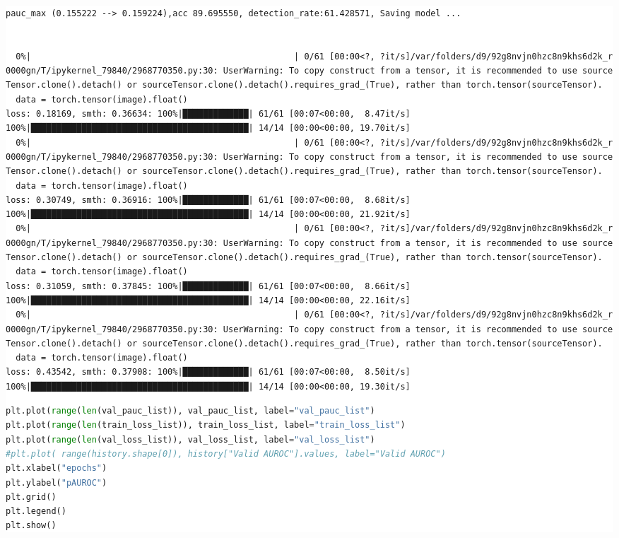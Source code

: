 
    pauc_max (0.155222 --> 0.159224),acc 89.695550, detection_rate:61.428571, Saving model ...


      0%|                                                    | 0/61 [00:00<?, ?it/s]/var/folders/d9/92g8nvjn0hzc8n9khs6d2k_r0000gn/T/ipykernel_79840/2968770350.py:30: UserWarning: To copy construct from a tensor, it is recommended to use sourceTensor.clone().detach() or sourceTensor.clone().detach().requires_grad_(True), rather than torch.tensor(sourceTensor).
      data = torch.tensor(image).float()
    loss: 0.18169, smth: 0.36634: 100%|█████████████| 61/61 [00:07<00:00,  8.47it/s]
    100%|███████████████████████████████████████████| 14/14 [00:00<00:00, 19.70it/s]
      0%|                                                    | 0/61 [00:00<?, ?it/s]/var/folders/d9/92g8nvjn0hzc8n9khs6d2k_r0000gn/T/ipykernel_79840/2968770350.py:30: UserWarning: To copy construct from a tensor, it is recommended to use sourceTensor.clone().detach() or sourceTensor.clone().detach().requires_grad_(True), rather than torch.tensor(sourceTensor).
      data = torch.tensor(image).float()
    loss: 0.30749, smth: 0.36916: 100%|█████████████| 61/61 [00:07<00:00,  8.68it/s]
    100%|███████████████████████████████████████████| 14/14 [00:00<00:00, 21.92it/s]
      0%|                                                    | 0/61 [00:00<?, ?it/s]/var/folders/d9/92g8nvjn0hzc8n9khs6d2k_r0000gn/T/ipykernel_79840/2968770350.py:30: UserWarning: To copy construct from a tensor, it is recommended to use sourceTensor.clone().detach() or sourceTensor.clone().detach().requires_grad_(True), rather than torch.tensor(sourceTensor).
      data = torch.tensor(image).float()
    loss: 0.31059, smth: 0.37845: 100%|█████████████| 61/61 [00:07<00:00,  8.66it/s]
    100%|███████████████████████████████████████████| 14/14 [00:00<00:00, 22.16it/s]
      0%|                                                    | 0/61 [00:00<?, ?it/s]/var/folders/d9/92g8nvjn0hzc8n9khs6d2k_r0000gn/T/ipykernel_79840/2968770350.py:30: UserWarning: To copy construct from a tensor, it is recommended to use sourceTensor.clone().detach() or sourceTensor.clone().detach().requires_grad_(True), rather than torch.tensor(sourceTensor).
      data = torch.tensor(image).float()
    loss: 0.43542, smth: 0.37908: 100%|█████████████| 61/61 [00:07<00:00,  8.50it/s]
    100%|███████████████████████████████████████████| 14/14 [00:00<00:00, 19.30it/s]



```python
plt.plot(range(len(val_pauc_list)), val_pauc_list, label="val_pauc_list")
plt.plot(range(len(train_loss_list)), train_loss_list, label="train_loss_list")
plt.plot(range(len(val_loss_list)), val_loss_list, label="val_loss_list")
#plt.plot( range(history.shape[0]), history["Valid AUROC"].values, label="Valid AUROC")
plt.xlabel("epochs")
plt.ylabel("pAUROC")
plt.grid()
plt.legend()
plt.show()
```


    